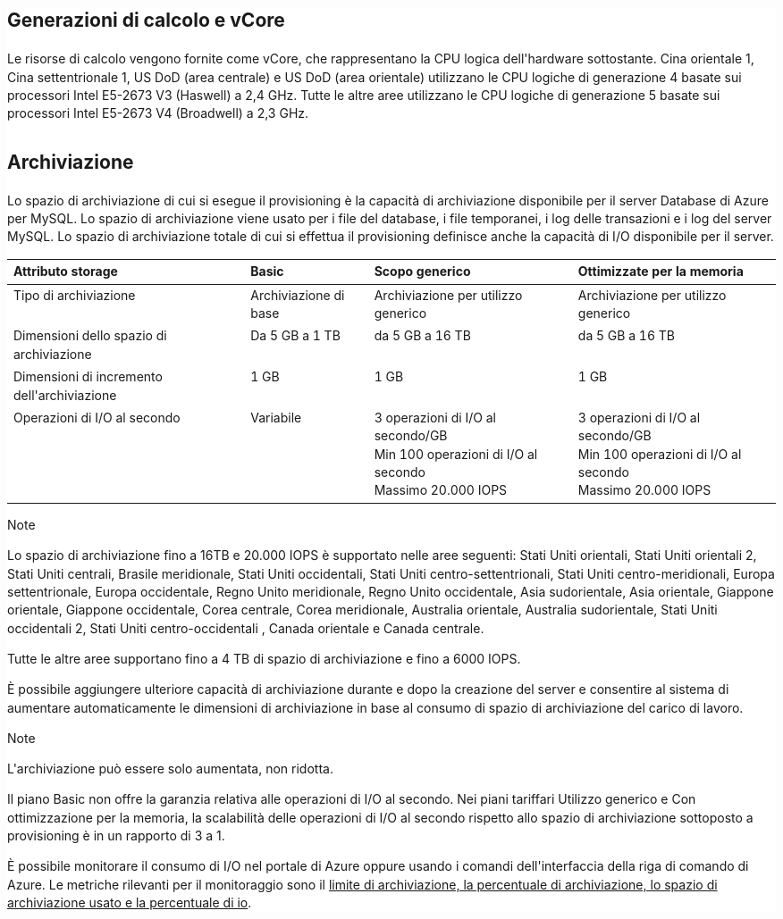 ## <a name="compute-generations-and-vcores"></a>Generazioni di calcolo e vCore

Le risorse di calcolo vengono fornite come vCore, che rappresentano la CPU logica dell'hardware sottostante. Cina orientale 1, Cina settentrionale 1, US DoD (area centrale) e US DoD (area orientale) utilizzano le CPU logiche di generazione 4 basate sui processori Intel E5-2673 V3 (Haswell) a 2,4 GHz. Tutte le altre aree utilizzano le CPU logiche di generazione 5 basate sui processori Intel E5-2673 V4 (Broadwell) a 2,3 GHz.

## <a name="storage"></a>Archiviazione

Lo spazio di archiviazione di cui si esegue il provisioning è la capacità di archiviazione disponibile per il server Database di Azure per MySQL. Lo spazio di archiviazione viene usato per i file del database, i file temporanei, i log delle transazioni e i log del server MySQL. Lo spazio di archiviazione totale di cui si effettua il provisioning definisce anche la capacità di I/O disponibile per il server.

| Attributo storage   | Basic | Scopo generico | Ottimizzate per la memoria |
|:---|:----------|:--------------------|:---------------------|
| Tipo di archiviazione | Archiviazione di base | Archiviazione per utilizzo generico | Archiviazione per utilizzo generico |
| Dimensioni dello spazio di archiviazione | Da 5 GB a 1 TB | da 5 GB a 16 TB | da 5 GB a 16 TB |
| Dimensioni di incremento dell'archiviazione | 1 GB | 1 GB | 1 GB |
| Operazioni di I/O al secondo | Variabile |3 operazioni di I/O al secondo/GB<br/>Min 100 operazioni di I/O al secondo<br/>Massimo 20.000 IOPS | 3 operazioni di I/O al secondo/GB<br/>Min 100 operazioni di I/O al secondo<br/>Massimo 20.000 IOPS |

> [!NOTE]
> Lo spazio di archiviazione fino a 16TB e 20.000 IOPS è supportato nelle aree seguenti: Stati Uniti orientali, Stati Uniti orientali 2, Stati Uniti centrali, Brasile meridionale, Stati Uniti occidentali, Stati Uniti centro-settentrionali, Stati Uniti centro-meridionali, Europa settentrionale, Europa occidentale, Regno Unito meridionale, Regno Unito occidentale, Asia sudorientale, Asia orientale, Giappone orientale, Giappone occidentale, Corea centrale, Corea meridionale, Australia orientale, Australia sudorientale, Stati Uniti occidentali 2, Stati Uniti centro-occidentali , Canada orientale e Canada centrale.
>
> Tutte le altre aree supportano fino a 4 TB di spazio di archiviazione e fino a 6000 IOPS.
>

È possibile aggiungere ulteriore capacità di archiviazione durante e dopo la creazione del server e consentire al sistema di aumentare automaticamente le dimensioni di archiviazione in base al consumo di spazio di archiviazione del carico di lavoro. 

>[!NOTE]
> L'archiviazione può essere solo aumentata, non ridotta.

Il piano Basic non offre la garanzia relativa alle operazioni di I/O al secondo. Nei piani tariffari Utilizzo generico e Con ottimizzazione per la memoria, la scalabilità delle operazioni di I/O al secondo rispetto allo spazio di archiviazione sottoposto a provisioning è in un rapporto di 3 a 1.

È possibile monitorare il consumo di I/O nel portale di Azure oppure usando i comandi dell'interfaccia della riga di comando di Azure. Le metriche rilevanti per il monitoraggio sono il [limite di archiviazione, la percentuale di archiviazione, lo spazio di archiviazione usato e la percentuale di io](concepts-monitoring.md).
